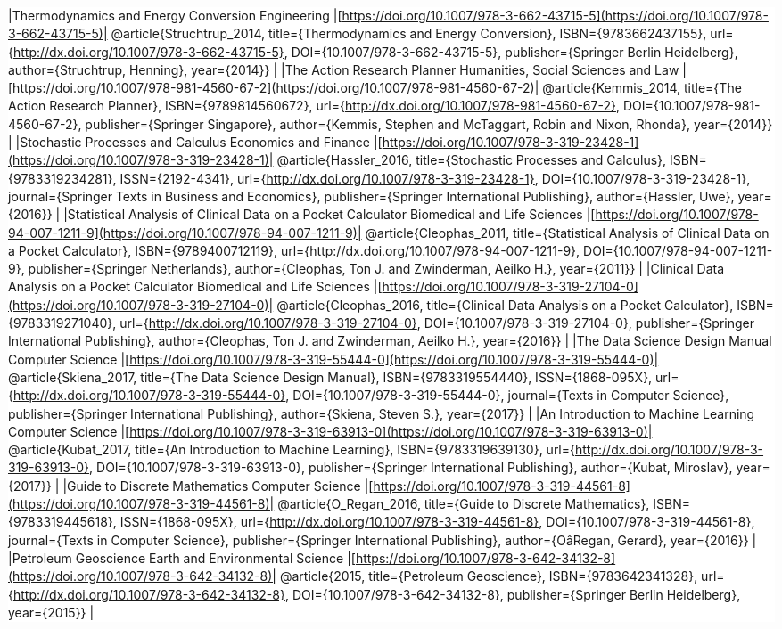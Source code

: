 |Thermodynamics and Energy Conversion Engineering                                                          |[https://doi.org/10.1007/978-3-662-43715-5](https://doi.org/10.1007/978-3-662-43715-5)| @article{Struchtrup_2014, title={Thermodynamics and Energy Conversion}, ISBN={9783662437155}, url={http://dx.doi.org/10.1007/978-3-662-43715-5}, DOI={10.1007/978-3-662-43715-5}, publisher={Springer Berlin Heidelberg}, author={Struchtrup, Henning}, year={2014}}                                                                                                                                                        |
|The Action Research Planner Humanities, Social Sciences and Law                                           |[https://doi.org/10.1007/978-981-4560-67-2](https://doi.org/10.1007/978-981-4560-67-2)| @article{Kemmis_2014, title={The Action Research Planner}, ISBN={9789814560672}, url={http://dx.doi.org/10.1007/978-981-4560-67-2}, DOI={10.1007/978-981-4560-67-2}, publisher={Springer Singapore}, author={Kemmis, Stephen and McTaggart, Robin and Nixon, Rhonda}, year={2014}}                                                                                                                                          |
|Stochastic Processes and Calculus Economics and Finance                                                   |[https://doi.org/10.1007/978-3-319-23428-1](https://doi.org/10.1007/978-3-319-23428-1)| @article{Hassler_2016, title={Stochastic Processes and Calculus}, ISBN={9783319234281}, ISSN={2192-4341}, url={http://dx.doi.org/10.1007/978-3-319-23428-1}, DOI={10.1007/978-3-319-23428-1}, journal={Springer Texts in Business and Economics}, publisher={Springer International Publishing}, author={Hassler, Uwe}, year={2016}}                                                                                        |
|Statistical Analysis of Clinical Data on a Pocket Calculator Biomedical and Life Sciences                 |[https://doi.org/10.1007/978-94-007-1211-9](https://doi.org/10.1007/978-94-007-1211-9)| @article{Cleophas_2011, title={Statistical Analysis of Clinical Data on a Pocket Calculator}, ISBN={9789400712119}, url={http://dx.doi.org/10.1007/978-94-007-1211-9}, DOI={10.1007/978-94-007-1211-9}, publisher={Springer Netherlands}, author={Cleophas, Ton J. and Zwinderman, Aeilko H.}, year={2011}}                                                                                                                 |
|Clinical Data Analysis on a Pocket Calculator Biomedical and Life Sciences                                |[https://doi.org/10.1007/978-3-319-27104-0](https://doi.org/10.1007/978-3-319-27104-0)| @article{Cleophas_2016, title={Clinical Data Analysis on a Pocket Calculator}, ISBN={9783319271040}, url={http://dx.doi.org/10.1007/978-3-319-27104-0}, DOI={10.1007/978-3-319-27104-0}, publisher={Springer International Publishing}, author={Cleophas, Ton J. and Zwinderman, Aeilko H.}, year={2016}}                                                                                                                   |
|The Data Science Design Manual Computer Science                                                           |[https://doi.org/10.1007/978-3-319-55444-0](https://doi.org/10.1007/978-3-319-55444-0)| @article{Skiena_2017, title={The Data Science Design Manual}, ISBN={9783319554440}, ISSN={1868-095X}, url={http://dx.doi.org/10.1007/978-3-319-55444-0}, DOI={10.1007/978-3-319-55444-0}, journal={Texts in Computer Science}, publisher={Springer International Publishing}, author={Skiena, Steven S.}, year={2017}}                                                                                                      |
|An Introduction to Machine Learning Computer Science                                                      |[https://doi.org/10.1007/978-3-319-63913-0](https://doi.org/10.1007/978-3-319-63913-0)| @article{Kubat_2017, title={An Introduction to Machine Learning}, ISBN={9783319639130}, url={http://dx.doi.org/10.1007/978-3-319-63913-0}, DOI={10.1007/978-3-319-63913-0}, publisher={Springer International Publishing}, author={Kubat, Miroslav}, year={2017}}                                                                                                                                                           |
|Guide to Discrete Mathematics Computer Science                                                            |[https://doi.org/10.1007/978-3-319-44561-8](https://doi.org/10.1007/978-3-319-44561-8)| @article{O_Regan_2016, title={Guide to Discrete Mathematics}, ISBN={9783319445618}, ISSN={1868-095X}, url={http://dx.doi.org/10.1007/978-3-319-44561-8}, DOI={10.1007/978-3-319-44561-8}, journal={Texts in Computer Science}, publisher={Springer International Publishing}, author={OâRegan, Gerard}, year={2016}}                                                                                                      |
|Petroleum Geoscience Earth and Environmental Science                                                      |[https://doi.org/10.1007/978-3-642-34132-8](https://doi.org/10.1007/978-3-642-34132-8)| @article{2015, title={Petroleum Geoscience}, ISBN={9783642341328}, url={http://dx.doi.org/10.1007/978-3-642-34132-8}, DOI={10.1007/978-3-642-34132-8}, publisher={Springer Berlin Heidelberg}, year={2015}}                                                                                                                                                                                                                 |